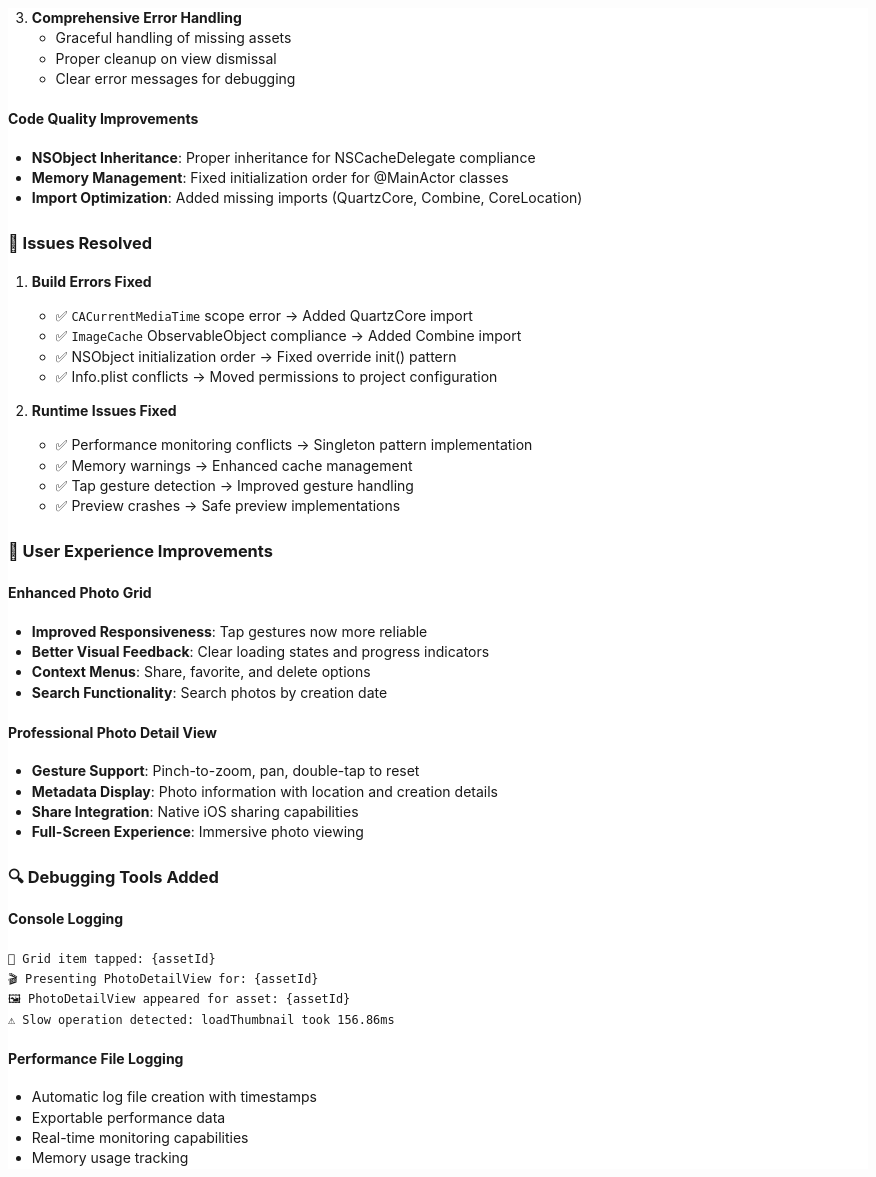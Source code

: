 3. **Comprehensive Error Handling**
   - Graceful handling of missing assets
   - Proper cleanup on view dismissal
   - Clear error messages for debugging

#### Code Quality Improvements
- **NSObject Inheritance**: Proper inheritance for NSCacheDelegate compliance
- **Memory Management**: Fixed initialization order for @MainActor classes
- **Import Optimization**: Added missing imports (QuartzCore, Combine, CoreLocation)

### 🐛 Issues Resolved

1. **Build Errors Fixed**
   - ✅ `CACurrentMediaTime` scope error → Added QuartzCore import
   - ✅ `ImageCache` ObservableObject compliance → Added Combine import
   - ✅ NSObject initialization order → Fixed override init() pattern
   - ✅ Info.plist conflicts → Moved permissions to project configuration

2. **Runtime Issues Fixed**
   - ✅ Performance monitoring conflicts → Singleton pattern implementation
   - ✅ Memory warnings → Enhanced cache management
   - ✅ Tap gesture detection → Improved gesture handling
   - ✅ Preview crashes → Safe preview implementations

### 📱 User Experience Improvements

#### Enhanced Photo Grid
- **Improved Responsiveness**: Tap gestures now more reliable
- **Better Visual Feedback**: Clear loading states and progress indicators
- **Context Menus**: Share, favorite, and delete options
- **Search Functionality**: Search photos by creation date

#### Professional Photo Detail View
- **Gesture Support**: Pinch-to-zoom, pan, double-tap to reset
- **Metadata Display**: Photo information with location and creation details
- **Share Integration**: Native iOS sharing capabilities
- **Full-Screen Experience**: Immersive photo viewing

### 🔍 Debugging Tools Added

#### Console Logging
```
📱 Grid item tapped: {assetId}
🎬 Presenting PhotoDetailView for: {assetId}  
🖼️ PhotoDetailView appeared for asset: {assetId}
⚠️ Slow operation detected: loadThumbnail took 156.86ms
```

#### Performance File Logging
- Automatic log file creation with timestamps
- Exportable performance data
- Real-time monitoring capabilities
- Memory usage tracking
